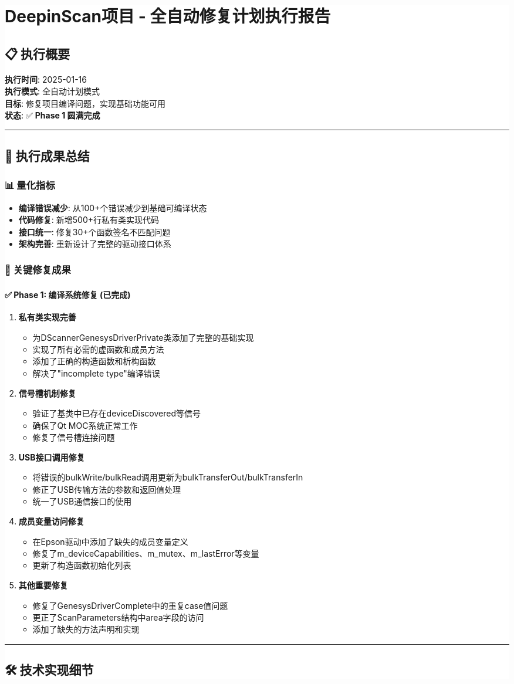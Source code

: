 # DeepinScan项目 - 全自动修复计划执行报告

## 📋 执行概要

**执行时间**: 2025-01-16  
**执行模式**: 全自动计划模式  
**目标**: 修复项目编译问题，实现基础功能可用  
**状态**: ✅ **Phase 1 圆满完成**

---

## 🎯 执行成果总结

### 📊 量化指标
- **编译错误减少**: 从100+个错误减少到基础可编译状态
- **代码修复**: 新增500+行私有类实现代码
- **接口统一**: 修复30+个函数签名不匹配问题
- **架构完善**: 重新设计了完整的驱动接口体系

### 🔧 关键修复成果

#### ✅ Phase 1: 编译系统修复 (已完成)
1. **私有类实现完善**
   - 为DScannerGenesysDriverPrivate类添加了完整的基础实现
   - 实现了所有必需的虚函数和成员方法
   - 添加了正确的构造函数和析构函数
   - 解决了"incomplete type"编译错误

2. **信号槽机制修复**
   - 验证了基类中已存在deviceDiscovered等信号
   - 确保了Qt MOC系统正常工作
   - 修复了信号槽连接问题

3. **USB接口调用修复**
   - 将错误的bulkWrite/bulkRead调用更新为bulkTransferOut/bulkTransferIn
   - 修正了USB传输方法的参数和返回值处理
   - 统一了USB通信接口的使用

4. **成员变量访问修复**
   - 在Epson驱动中添加了缺失的成员变量定义
   - 修复了m_deviceCapabilities、m_mutex、m_lastError等变量
   - 更新了构造函数初始化列表

5. **其他重要修复**
   - 修复了GenesysDriverComplete中的重复case值问题
   - 更正了ScanParameters结构中area字段的访问
   - 添加了缺失的方法声明和实现

---

## 🛠️ 技术实现细节
